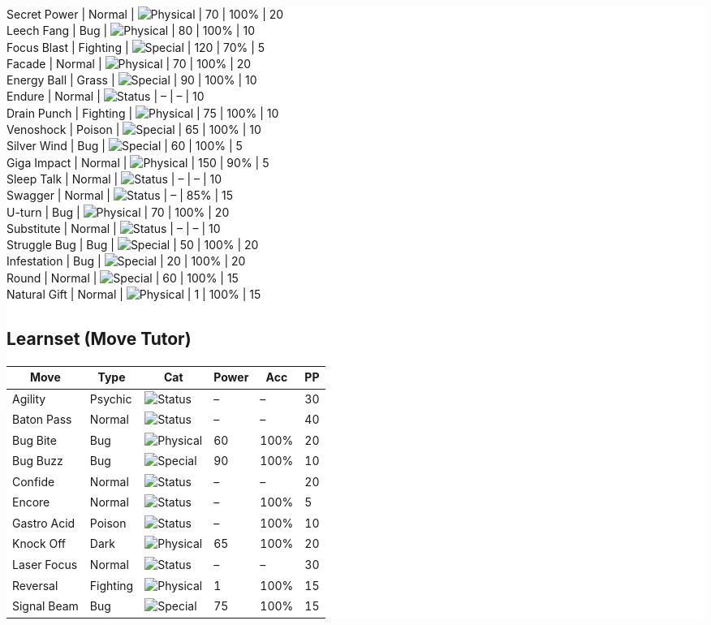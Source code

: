 Secret Power | Normal | ![Physical](https://static.unboundwiki.com/wp-content/assets/icons/ui/physical.png) | 70 | 100% | 20  
Leech Fang | Bug | ![Physical](https://static.unboundwiki.com/wp-content/assets/icons/ui/physical.png) | 80 | 100% | 10  
Focus Blast | Fighting | ![Special](https://static.unboundwiki.com/wp-content/assets/icons/ui/special.png) | 120 | 70% | 5  
Facade | Normal | ![Physical](https://static.unboundwiki.com/wp-content/assets/icons/ui/physical.png) | 70 | 100% | 20  
Energy Ball | Grass | ![Special](https://static.unboundwiki.com/wp-content/assets/icons/ui/special.png) | 90 | 100% | 10  
Endure | Normal | ![Status](https://static.unboundwiki.com/wp-content/assets/icons/ui/status.png) | – | – | 10  
Drain Punch | Fighting | ![Physical](https://static.unboundwiki.com/wp-content/assets/icons/ui/physical.png) | 75 | 100% | 10  
Venoshock | Poison | ![Special](https://static.unboundwiki.com/wp-content/assets/icons/ui/special.png) | 65 | 100% | 10  
Silver Wind | Bug | ![Special](https://static.unboundwiki.com/wp-content/assets/icons/ui/special.png) | 60 | 100% | 5  
Giga Impact | Normal | ![Physical](https://static.unboundwiki.com/wp-content/assets/icons/ui/physical.png) | 150 | 90% | 5  
Sleep Talk | Normal | ![Status](https://static.unboundwiki.com/wp-content/assets/icons/ui/status.png) | – | – | 10  
Swagger | Normal | ![Status](https://static.unboundwiki.com/wp-content/assets/icons/ui/status.png) | – | 85% | 15  
U-turn | Bug | ![Physical](https://static.unboundwiki.com/wp-content/assets/icons/ui/physical.png) | 70 | 100% | 20  
Substitute | Normal | ![Status](https://static.unboundwiki.com/wp-content/assets/icons/ui/status.png) | – | – | 10  
Struggle Bug | Bug | ![Special](https://static.unboundwiki.com/wp-content/assets/icons/ui/special.png) | 50 | 100% | 20  
Infestation | Bug | ![Special](https://static.unboundwiki.com/wp-content/assets/icons/ui/special.png) | 20 | 100% | 20  
Round | Normal | ![Special](https://static.unboundwiki.com/wp-content/assets/icons/ui/special.png) | 60 | 100% | 15  
Natural Gift | Normal | ![Physical](https://static.unboundwiki.com/wp-content/assets/icons/ui/physical.png) | 1 | 100% | 15  
## Learnset (Move Tutor)
Move | Type | Cat | Power | Acc | PP  
---|---|---|---|---|---  
Agility | Psychic | ![Status](https://static.unboundwiki.com/wp-content/assets/icons/ui/status.png) | – | – | 30  
Baton Pass | Normal | ![Status](https://static.unboundwiki.com/wp-content/assets/icons/ui/status.png) | – | – | 40  
Bug Bite | Bug | ![Physical](https://static.unboundwiki.com/wp-content/assets/icons/ui/physical.png) | 60 | 100% | 20  
Bug Buzz | Bug | ![Special](https://static.unboundwiki.com/wp-content/assets/icons/ui/special.png) | 90 | 100% | 10  
Confide | Normal | ![Status](https://static.unboundwiki.com/wp-content/assets/icons/ui/status.png) | – | – | 20  
Encore | Normal | ![Status](https://static.unboundwiki.com/wp-content/assets/icons/ui/status.png) | – | 100% | 5  
Gastro Acid | Poison | ![Status](https://static.unboundwiki.com/wp-content/assets/icons/ui/status.png) | – | 100% | 10  
Knock Off | Dark | ![Physical](https://static.unboundwiki.com/wp-content/assets/icons/ui/physical.png) | 65 | 100% | 20  
Laser Focus | Normal | ![Status](https://static.unboundwiki.com/wp-content/assets/icons/ui/status.png) | – | – | 30  
Reversal | Fighting | ![Physical](https://static.unboundwiki.com/wp-content/assets/icons/ui/physical.png) | 1 | 100% | 15  
Signal Beam | Bug | ![Special](https://static.unboundwiki.com/wp-content/assets/icons/ui/special.png) | 75 | 100% | 15  